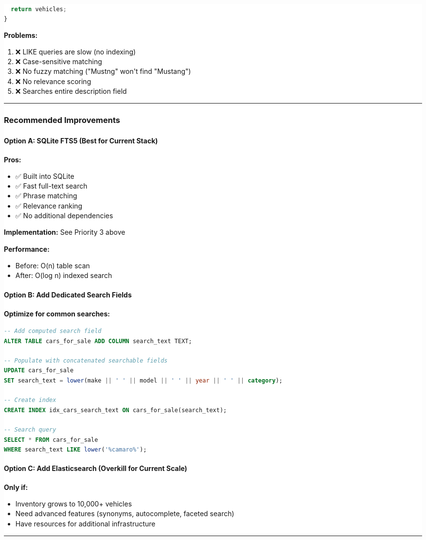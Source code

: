 ```typescript
  return vehicles;
}
```

**Problems:**
1. ❌ LIKE queries are slow (no indexing)
2. ❌ Case-sensitive matching
3. ❌ No fuzzy matching ("Mustng" won't find "Mustang")
4. ❌ No relevance scoring
5. ❌ Searches entire description field

---

### Recommended Improvements

#### Option A: SQLite FTS5 (Best for Current Stack)

**Pros:**
- ✅ Built into SQLite
- ✅ Fast full-text search
- ✅ Phrase matching
- ✅ Relevance ranking
- ✅ No additional dependencies

**Implementation:** See Priority 3 above

**Performance:**
- Before: O(n) table scan
- After: O(log n) indexed search

#### Option B: Add Dedicated Search Fields

**Optimize for common searches:**

```sql
-- Add computed search field
ALTER TABLE cars_for_sale ADD COLUMN search_text TEXT;

-- Populate with concatenated searchable fields
UPDATE cars_for_sale
SET search_text = lower(make || ' ' || model || ' ' || year || ' ' || category);

-- Create index
CREATE INDEX idx_cars_search_text ON cars_for_sale(search_text);

-- Search query
SELECT * FROM cars_for_sale
WHERE search_text LIKE lower('%camaro%');
```

#### Option C: Add Elasticsearch (Overkill for Current Scale)

**Only if:**
- Inventory grows to 10,000+ vehicles
- Need advanced features (synonyms, autocomplete, faceted search)
- Have resources for additional infrastructure

---